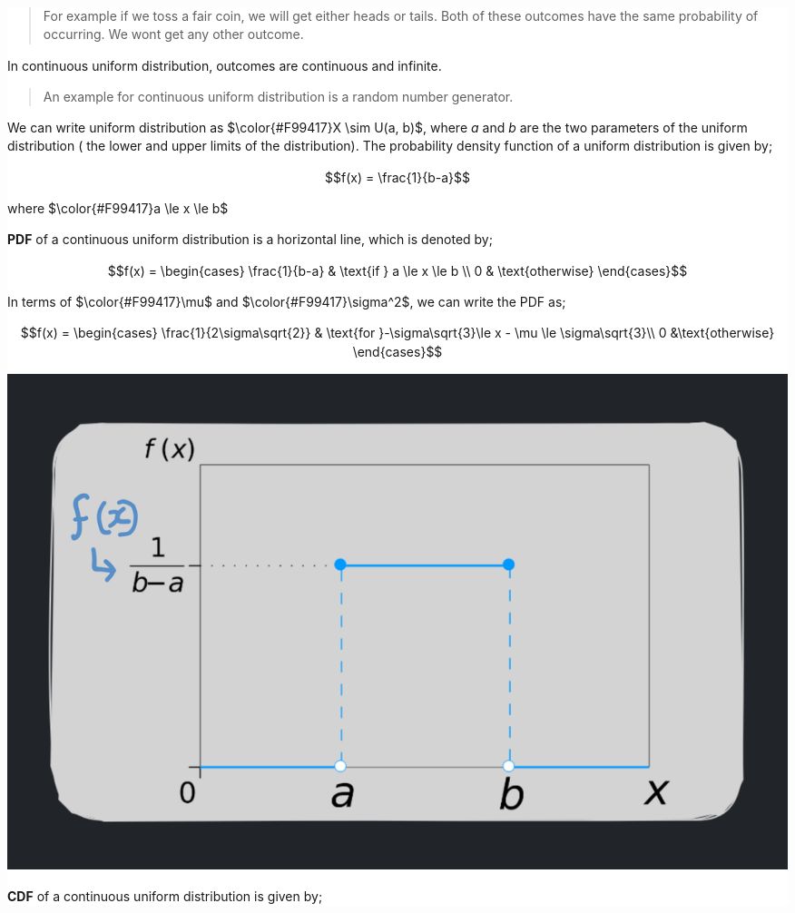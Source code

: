> For example if we toss a fair coin, we will get either heads or tails. Both of these outcomes have the same probability of occurring. We wont get any other outcome.

In continuous uniform distribution, outcomes are continuous and infinite. 

> An example for continuous uniform distribution is a random number generator. 

We can write uniform distribution as $\color{#F99417}X \sim U(a, b)$, where $a$ and $b$ are the two parameters of the uniform distribution ( the lower and upper limits of the distribution).  The probability density function of a uniform distribution is given by;

$$f(x) = \frac{1}{b-a}$$

where $\color{#F99417}a \le x \le b$

**PDF** of a continuous uniform distribution is a horizontal line, which is denoted by; 

$$f(x) = \begin{cases} \frac{1}{b-a} & \text{if } a \le x \le b \\ 0 & \text{otherwise} \end{cases}$$

In terms of $\color{#F99417}\mu$ and $\color{#F99417}\sigma^2$, we can write the PDF as;

$$f(x) = \begin{cases} \frac{1}{2\sigma\sqrt{2}} & \text{for }-\sigma\sqrt{3}\le x - \mu \le \sigma\sqrt{3}\\ 0 &\text{otherwise} \end{cases}$$

![PDF diagram of uniform continuous distribution](./img/PDF_Continuous_Uniform.png)

**CDF** of a continuous uniform distribution is given by;
